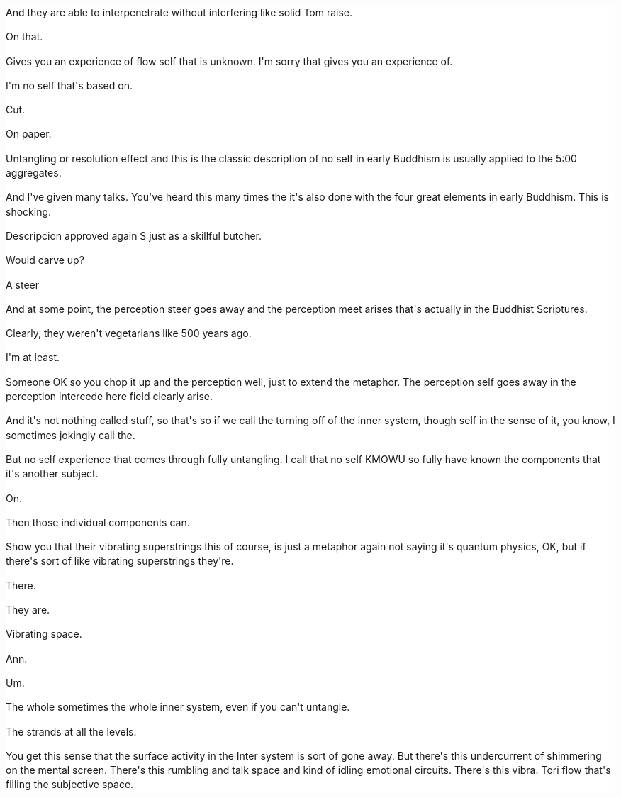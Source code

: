 And they are able to interpenetrate without interfering like solid Tom raise.

On that.

Gives you an experience of flow self that is unknown. I'm sorry that gives you an experience of.

I'm no self that's based on.

Cut.



On paper.

Untangling or resolution effect and this is the classic description of no self in early Buddhism is usually applied to the 5:00 aggregates.

And I've given many talks. You've heard this many times the it's also done with the four great elements in early Buddhism. This is shocking.

Descripcion approved again S just as a skillful butcher.

Would carve up?

A steer

And at some point, the perception steer goes away and the perception meet arises that's actually in the Buddhist Scriptures.

Clearly, they weren't vegetarians like 500 years ago.

I'm at least.

Someone OK so you chop it up and the perception well, just to extend the metaphor. The perception self goes away in the perception intercede here field clearly arise.

And it's not nothing called stuff, so that's so if we call the turning off of the inner system, though self in the sense of it, you know, I sometimes jokingly call the.

But no self experience that comes through fully untangling. I call that no self KMOWU so fully have known the components that it's another subject.

On.

Then those individual components can.

Show you that their vibrating superstrings this of course, is just a metaphor again not saying it's quantum physics, OK, but if there's sort of like vibrating superstrings they're.

There.

They are.

Vibrating space.

Ann.

Um.

The whole sometimes the whole inner system, even if you can't untangle.

The strands at all the levels.

You get this sense that the surface activity in the Inter system is sort of gone away. But there's this undercurrent of shimmering on the mental screen. There's this rumbling and talk space and kind of idling emotional circuits. There's this vibra. Tori flow that's filling the subjective space.
